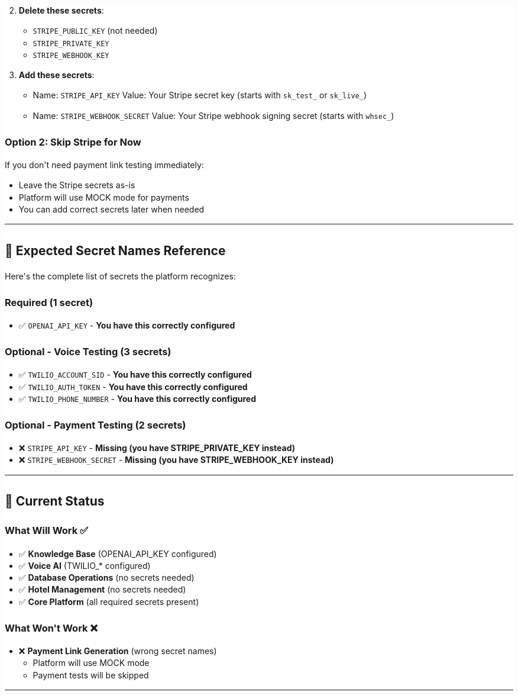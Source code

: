 2. **Delete these secrets**:
   - `STRIPE_PUBLIC_KEY` (not needed)
   - `STRIPE_PRIVATE_KEY`
   - `STRIPE_WEBHOOK_KEY`

3. **Add these secrets**:
   - Name: `STRIPE_API_KEY`
     Value: Your Stripe secret key (starts with `sk_test_` or `sk_live_`)

   - Name: `STRIPE_WEBHOOK_SECRET`
     Value: Your Stripe webhook signing secret (starts with `whsec_`)

### Option 2: Skip Stripe for Now

If you don't need payment link testing immediately:
- Leave the Stripe secrets as-is
- Platform will use MOCK mode for payments
- You can add correct secrets later when needed

---

## 📝 Expected Secret Names Reference

Here's the complete list of secrets the platform recognizes:

### Required (1 secret)
- ✅ `OPENAI_API_KEY` - **You have this correctly configured**

### Optional - Voice Testing (3 secrets)
- ✅ `TWILIO_ACCOUNT_SID` - **You have this correctly configured**
- ✅ `TWILIO_AUTH_TOKEN` - **You have this correctly configured**
- ✅ `TWILIO_PHONE_NUMBER` - **You have this correctly configured**

### Optional - Payment Testing (2 secrets)
- ❌ `STRIPE_API_KEY` - **Missing (you have STRIPE_PRIVATE_KEY instead)**
- ❌ `STRIPE_WEBHOOK_SECRET` - **Missing (you have STRIPE_WEBHOOK_KEY instead)**

---

## 🎯 Current Status

### What Will Work ✅
- ✅ **Knowledge Base** (OPENAI_API_KEY configured)
- ✅ **Voice AI** (TWILIO_* configured)
- ✅ **Database Operations** (no secrets needed)
- ✅ **Hotel Management** (no secrets needed)
- ✅ **Core Platform** (all required secrets present)

### What Won't Work ❌
- ❌ **Payment Link Generation** (wrong secret names)
  - Platform will use MOCK mode
  - Payment tests will be skipped

---